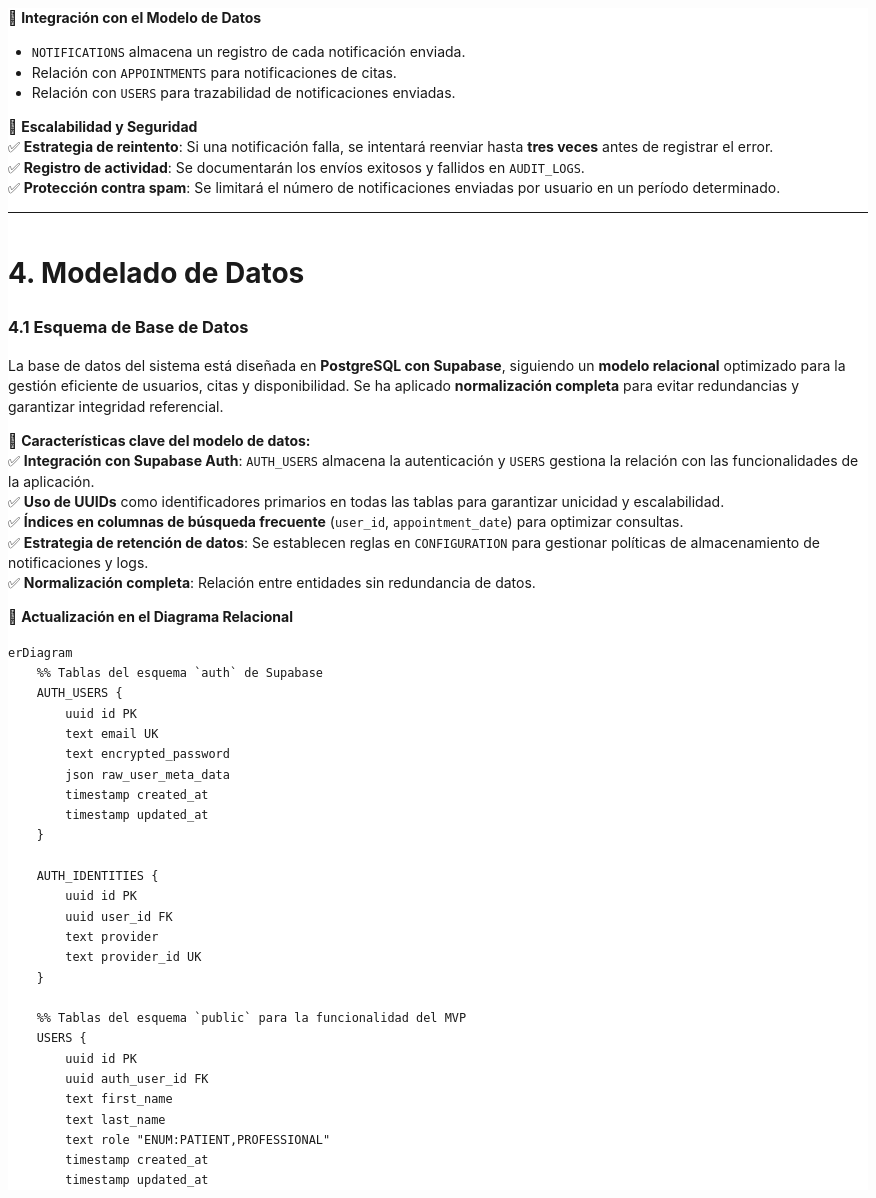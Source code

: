 📌 **Integración con el Modelo de Datos**  
- `NOTIFICATIONS` almacena un registro de cada notificación enviada.  
- Relación con `APPOINTMENTS` para notificaciones de citas.  
- Relación con `USERS` para trazabilidad de notificaciones enviadas.  

📌 **Escalabilidad y Seguridad**  
✅ **Estrategia de reintento**: Si una notificación falla, se intentará reenviar hasta **tres veces** antes de registrar el error.  
✅ **Registro de actividad**: Se documentarán los envíos exitosos y fallidos en `AUDIT_LOGS`.  
✅ **Protección contra spam**: Se limitará el número de notificaciones enviadas por usuario en un período determinado.  



---


# **4. Modelado de Datos**  


### **4.1 Esquema de Base de Datos**  

La base de datos del sistema está diseñada en **PostgreSQL con Supabase**, siguiendo un **modelo relacional** optimizado para la gestión eficiente de usuarios, citas y disponibilidad. Se ha aplicado **normalización completa** para evitar redundancias y garantizar integridad referencial.  

📌 **Características clave del modelo de datos:**  
✅ **Integración con Supabase Auth**: `AUTH_USERS` almacena la autenticación y `USERS` gestiona la relación con las funcionalidades de la aplicación.  
✅ **Uso de UUIDs** como identificadores primarios en todas las tablas para garantizar unicidad y escalabilidad.  
✅ **Índices en columnas de búsqueda frecuente** (`user_id`, `appointment_date`) para optimizar consultas.  
✅ **Estrategia de retención de datos**: Se establecen reglas en `CONFIGURATION` para gestionar políticas de almacenamiento de notificaciones y logs.  
✅ **Normalización completa**: Relación entre entidades sin redundancia de datos.  

📌 **Actualización en el Diagrama Relacional**  

```mermaid
erDiagram
    %% Tablas del esquema `auth` de Supabase
    AUTH_USERS {
        uuid id PK
        text email UK
        text encrypted_password
        json raw_user_meta_data
        timestamp created_at
        timestamp updated_at
    }
    
    AUTH_IDENTITIES {
        uuid id PK
        uuid user_id FK
        text provider
        text provider_id UK
    }

    %% Tablas del esquema `public` para la funcionalidad del MVP
    USERS {
        uuid id PK
        uuid auth_user_id FK
        text first_name
        text last_name
        text role "ENUM:PATIENT,PROFESSIONAL"
        timestamp created_at
        timestamp updated_at
```